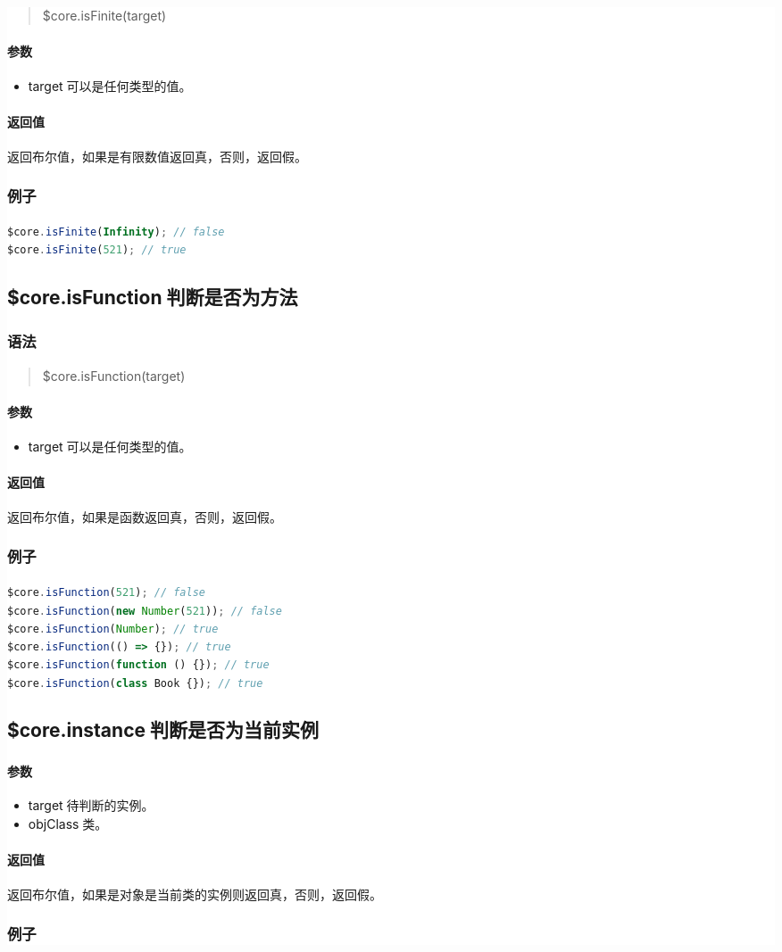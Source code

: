 > $core.isFinite(target)

#### 参数

- target 可以是任何类型的值。

#### 返回值

返回布尔值，如果是有限数值返回真，否则，返回假。

### 例子

```javascript
$core.isFinite(Infinity); // false
$core.isFinite(521); // true
```

## $core.isFunction 判断是否为方法

### 语法

> $core.isFunction(target)

#### 参数

- target 可以是任何类型的值。

#### 返回值

返回布尔值，如果是函数返回真，否则，返回假。

### 例子

```javascript
$core.isFunction(521); // false
$core.isFunction(new Number(521)); // false
$core.isFunction(Number); // true
$core.isFunction(() => {}); // true
$core.isFunction(function () {}); // true
$core.isFunction(class Book {}); // true
```

## $core.instance 判断是否为当前实例

#### 参数

- target 待判断的实例。
- objClass 类。

#### 返回值

返回布尔值，如果是对象是当前类的实例则返回真，否则，返回假。

### 例子
